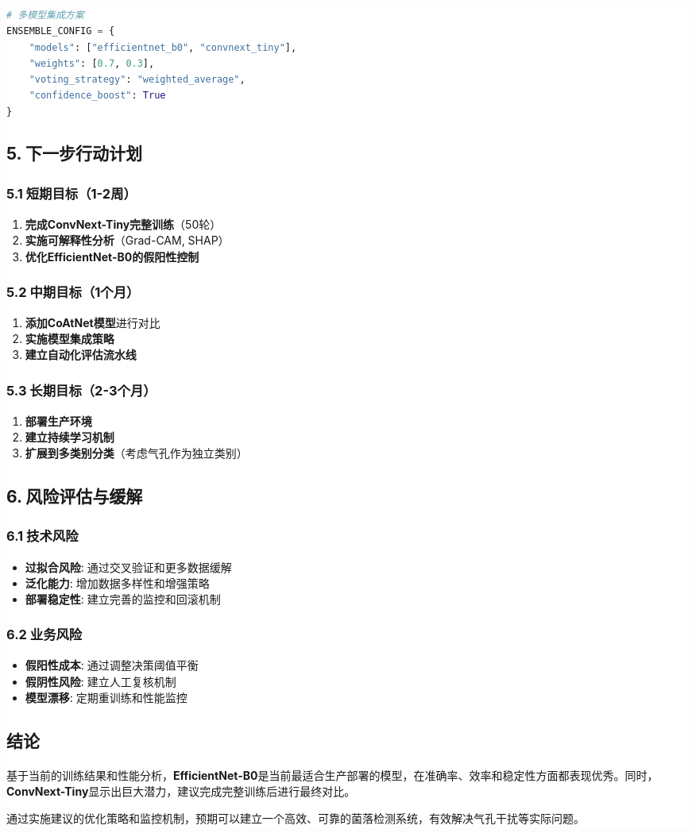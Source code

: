 ```python
# 多模型集成方案
ENSEMBLE_CONFIG = {
    "models": ["efficientnet_b0", "convnext_tiny"],
    "weights": [0.7, 0.3],
    "voting_strategy": "weighted_average",
    "confidence_boost": True
}
```

## 5. 下一步行动计划

### 5.1 短期目标（1-2周）
1. **完成ConvNext-Tiny完整训练**（50轮）
2. **实施可解释性分析**（Grad-CAM, SHAP）
3. **优化EfficientNet-B0的假阳性控制**

### 5.2 中期目标（1个月）
1. **添加CoAtNet模型**进行对比
2. **实施模型集成策略**
3. **建立自动化评估流水线**

### 5.3 长期目标（2-3个月）
1. **部署生产环境**
2. **建立持续学习机制**
3. **扩展到多类别分类**（考虑气孔作为独立类别）

## 6. 风险评估与缓解

### 6.1 技术风险
- **过拟合风险**: 通过交叉验证和更多数据缓解
- **泛化能力**: 增加数据多样性和增强策略
- **部署稳定性**: 建立完善的监控和回滚机制

### 6.2 业务风险
- **假阳性成本**: 通过调整决策阈值平衡
- **假阴性风险**: 建立人工复核机制
- **模型漂移**: 定期重训练和性能监控

## 结论

基于当前的训练结果和性能分析，**EfficientNet-B0**是当前最适合生产部署的模型，在准确率、效率和稳定性方面都表现优秀。同时，**ConvNext-Tiny**显示出巨大潜力，建议完成完整训练后进行最终对比。

通过实施建议的优化策略和监控机制，预期可以建立一个高效、可靠的菌落检测系统，有效解决气孔干扰等实际问题。